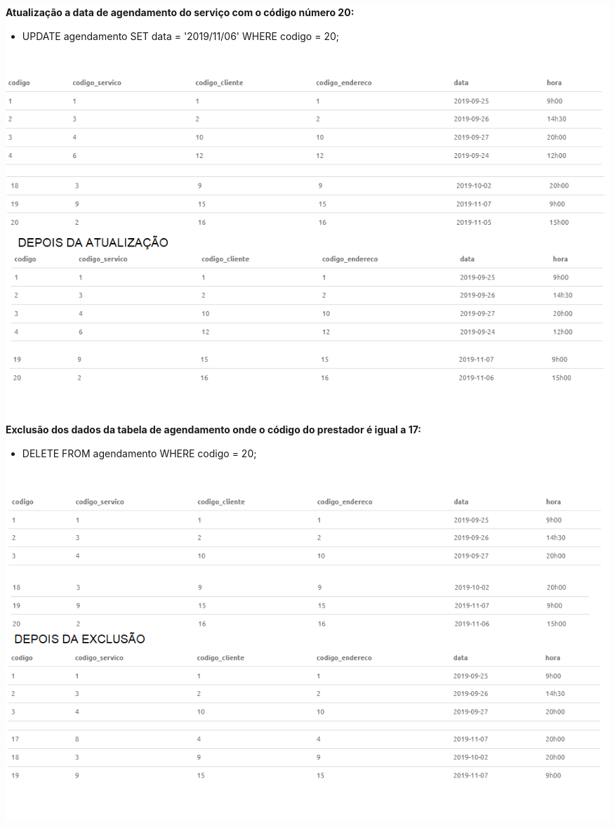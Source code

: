 **Atualização a data de agendamento do serviço com o código número 20:**
* UPDATE agendamento SET data = '2019/11/06'  WHERE codigo = 20;
<p align="center">
 <img width="987" height="506"          src=https://github.com/GrupoAndreBiancaMayke/trabalho_bd1/blob/master/images/Atualizacao_e_Exclusao2.png?raw=true "ATUALIZAÇÃO E EXCLUSÃO DE DADOS 2">
</p>

**Exclusão dos dados da tabela de agendamento onde o código do prestador é igual a 17:**
* DELETE FROM agendamento WHERE codigo = 20;
<p align="center">
 <img width="995" height="492"          src=https://github.com/GrupoAndreBiancaMayke/trabalho_bd1/blob/master/images/Atualizacao_e_Exclusao3.png?raw=true "ATUALIZAÇÃO E EXCLUSÃO DE DADOS 3">
</p>
